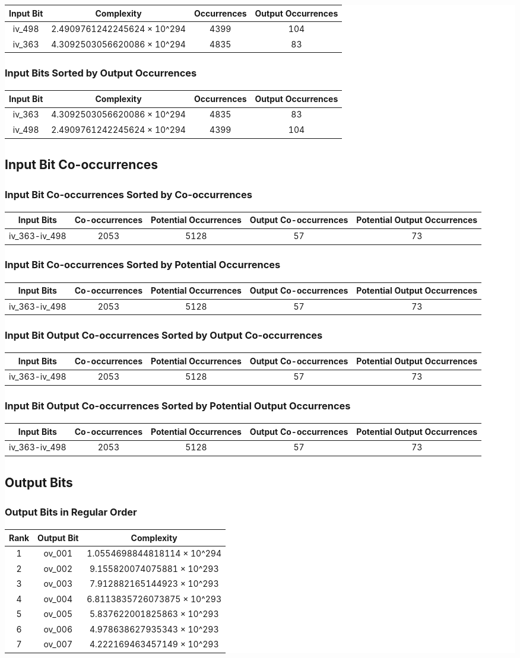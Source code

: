 | Input Bit | Complexity | Occurrences | Output Occurrences |
|:---------:|:----------:|:-----------:|:------------------:|
| iv_498 | 2.4909761242245624 × 10^294 | 4399 | 104 |
| iv_363 | 4.3092503056620086 × 10^294 | 4835 | 83 |

### Input Bits Sorted by Output Occurrences

| Input Bit | Complexity | Occurrences | Output Occurrences |
|:---------:|:----------:|:-----------:|:------------------:|
| iv_363 | 4.3092503056620086 × 10^294 | 4835 | 83 |
| iv_498 | 2.4909761242245624 × 10^294 | 4399 | 104 |

## Input Bit Co-occurrences

### Input Bit Co-occurrences Sorted by Co-occurrences

| Input Bits | Co-occurrences | Potential Occurrences | Output Co-occurrences | Potential Output Occurrences |
|:----------:|:--------------:|:---------------------:|:---------------------:|:----------------------------:|
| iv_363-iv_498 | 2053 | 5128 | 57 | 73 |

### Input Bit Co-occurrences Sorted by Potential Occurrences

| Input Bits | Co-occurrences | Potential Occurrences | Output Co-occurrences | Potential Output Occurrences |
|:----------:|:--------------:|:---------------------:|:---------------------:|:----------------------------:|
| iv_363-iv_498 | 2053 | 5128 | 57 | 73 |

### Input Bit Output Co-occurrences Sorted by Output Co-occurrences

| Input Bits | Co-occurrences | Potential Occurrences | Output Co-occurrences | Potential Output Occurrences |
|:----------:|:--------------:|:---------------------:|:---------------------:|:----------------------------:|
| iv_363-iv_498 | 2053 | 5128 | 57 | 73 |

### Input Bit Output Co-occurrences Sorted by Potential Output Occurrences

| Input Bits | Co-occurrences | Potential Occurrences | Output Co-occurrences | Potential Output Occurrences |
|:----------:|:--------------:|:---------------------:|:---------------------:|:----------------------------:|
| iv_363-iv_498 | 2053 | 5128 | 57 | 73 |

## Output Bits

### Output Bits in Regular Order

| Rank | Output Bit | Complexity |
|:----:|:----------:|:----------:|
| 1 | ov_001 | 1.0554698844818114 × 10^294 |
| 2 | ov_002 | 9.155820074075881 × 10^293 |
| 3 | ov_003 | 7.912882165144923 × 10^293 |
| 4 | ov_004 | 6.8113835726073875 × 10^293 |
| 5 | ov_005 | 5.837622001825863 × 10^293 |
| 6 | ov_006 | 4.978638627935343 × 10^293 |
| 7 | ov_007 | 4.222169463457149 × 10^293 |